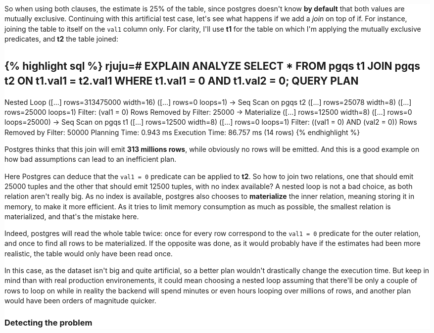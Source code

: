 So when using both clauses, the estimate is 25% of the table, since postgres
doesn't know **by default** that both values are mutually exclusive.
Continuing with this artificial test case, let's see what happens if we add a
*join* on top of if.  For instance, joining the table to itself on the `val1`
column only.  For clarity, I'll use **t1** for the table on which I'm applying
the mutually exclusive predicates, and **t2** the table joined:

{% highlight sql %}
rjuju=# EXPLAIN ANALYZE SELECT *
        FROM pgqs t1
        JOIN pgqs t2 ON t1.val1 = t2.val1
        WHERE t1.val1 = 0 AND t1.val2 = 0;
                                     QUERY PLAN
-----------------------------------------------------------------------------------
 Nested Loop  ([...] rows=313475000 width=16) ([...] rows=0 loops=1)
   ->  Seq Scan on pgqs t2  ([...] rows=25078 width=8) ([...] rows=25000 loops=1)
         Filter: (val1 = 0)
         Rows Removed by Filter: 25000
   ->  Materialize  ([...] rows=12500 width=8) ([...] rows=0 loops=25000)
         ->  Seq Scan on pgqs t1  ([...] rows=12500 width=8) ([...] rows=0 loops=1)
               Filter: ((val1 = 0) AND (val2 = 0))
               Rows Removed by Filter: 50000
 Planning Time: 0.943 ms
 Execution Time: 86.757 ms
(14 rows)
{% endhighlight %}

Postgres thinks that this join will emit **313 millions rows**, while obviously
no rows will be emitted.  And this is a good example on how bad assumptions can
lead to an inefficient plan.

Here Postgres can deduce that the `val1 = 0` predicate can be applied to
**t2**.  So how to join two relations, one that should emit 25000 tuples and
the other that should emit 12500 tuples, with no index available?  A nested
loop is not a bad choice, as both relation aren't really big.  As no index is
available, postgres also chooses to **materialize** the inner relation, meaning
storing it in memory, to make it more efficient.  As it tries to limit memory
consumption as much as possible, the smallest relation is materialized, and
that's the mistake here.

Indeed, postgres will read the whole table twice: once for every row correspond
to the `val1 = 0` predicate for the outer relation, and once to find
all rows to be materialized.  If the opposite was done, as it would probably
have if the estimates had been more realistic, the table would only have been
read once.

In this case, as the dataset isn't big and quite artificial, so a better plan
wouldn't drastically change the execution time.  But keep in mind than with real
production environements, it could mean choosing a nested loop assuming that
there'll be only a couple of rows to loop on while in reality the backend will
spend minutes or even hours looping over millions of rows, and another plan
would have been orders of magnitude quicker.

### Detecting the problem
